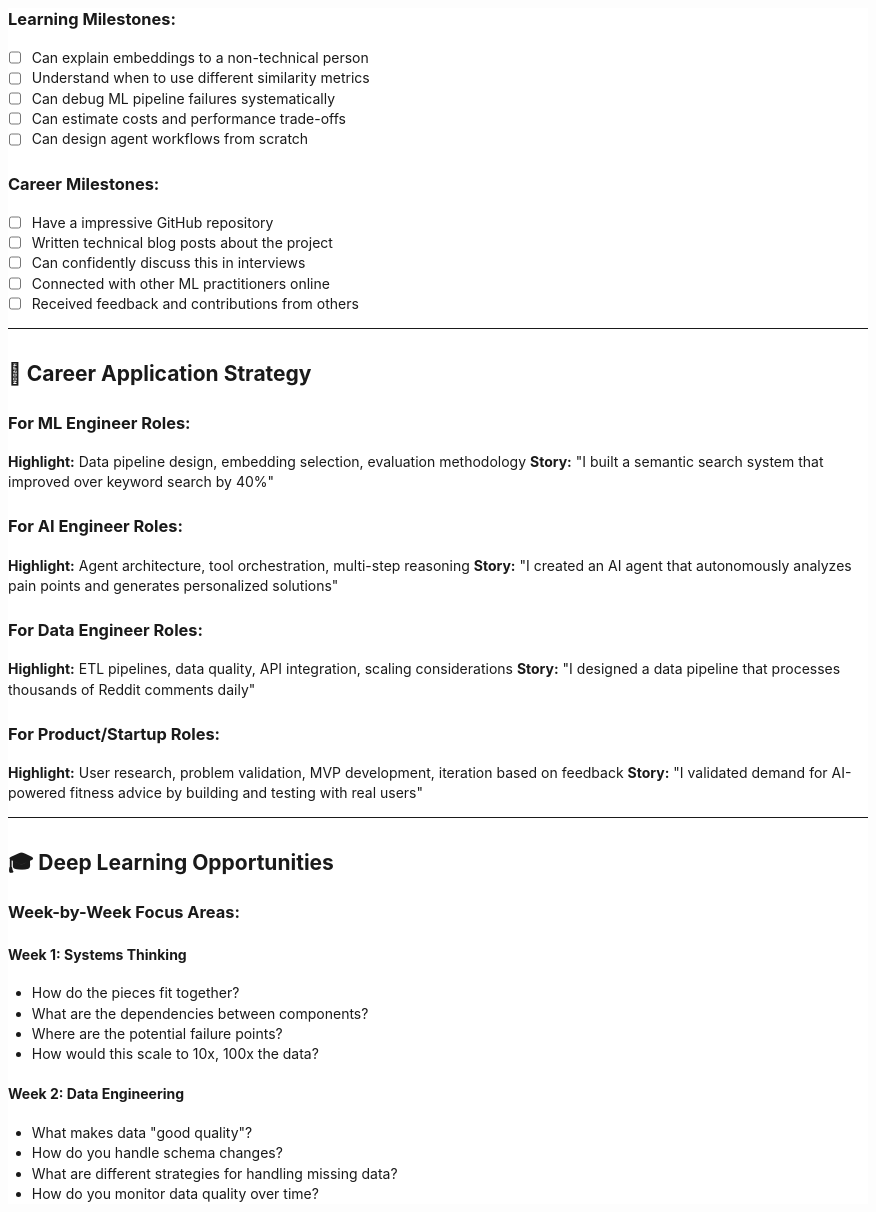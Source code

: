### **Learning Milestones:**
- [ ] Can explain embeddings to a non-technical person
- [ ] Understand when to use different similarity metrics
- [ ] Can debug ML pipeline failures systematically
- [ ] Can estimate costs and performance trade-offs
- [ ] Can design agent workflows from scratch

### **Career Milestones:**
- [ ] Have a impressive GitHub repository
- [ ] Written technical blog posts about the project
- [ ] Can confidently discuss this in interviews
- [ ] Connected with other ML practitioners online
- [ ] Received feedback and contributions from others

---

## 💼 **Career Application Strategy**

### **For ML Engineer Roles:**
**Highlight:** Data pipeline design, embedding selection, evaluation methodology
**Story:** "I built a semantic search system that improved over keyword search by 40%"

### **For AI Engineer Roles:**
**Highlight:** Agent architecture, tool orchestration, multi-step reasoning
**Story:** "I created an AI agent that autonomously analyzes pain points and generates personalized solutions"

### **For Data Engineer Roles:**
**Highlight:** ETL pipelines, data quality, API integration, scaling considerations
**Story:** "I designed a data pipeline that processes thousands of Reddit comments daily"

### **For Product/Startup Roles:**
**Highlight:** User research, problem validation, MVP development, iteration based on feedback
**Story:** "I validated demand for AI-powered fitness advice by building and testing with real users"

---

## 🎓 **Deep Learning Opportunities**

### **Week-by-Week Focus Areas:**

#### **Week 1: Systems Thinking**
- How do the pieces fit together?
- What are the dependencies between components?
- Where are the potential failure points?
- How would this scale to 10x, 100x the data?

#### **Week 2: Data Engineering**
- What makes data "good quality"?
- How do you handle schema changes?
- What are different strategies for handling missing data?
- How do you monitor data quality over time?
